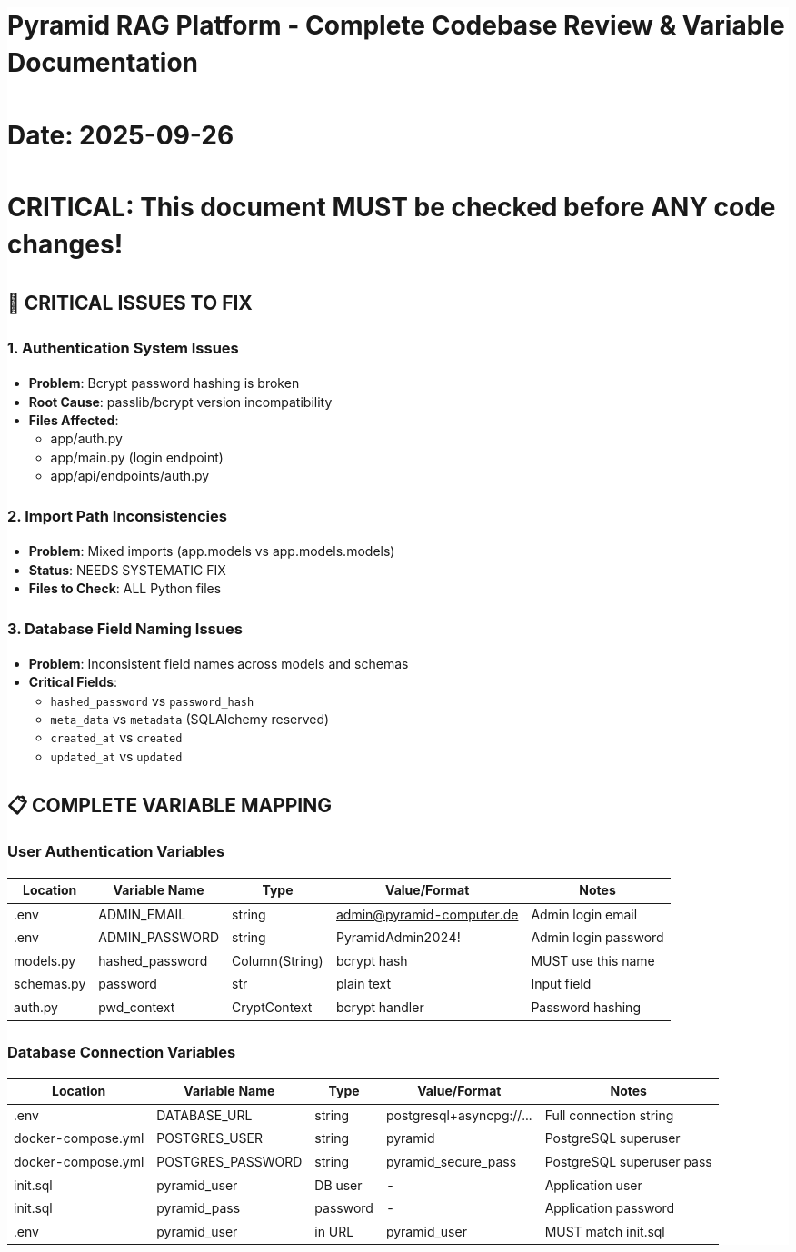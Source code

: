 # Pyramid RAG Platform - Complete Codebase Review & Variable Documentation
# Date: 2025-09-26
# CRITICAL: This document MUST be checked before ANY code changes!

## 🔴 CRITICAL ISSUES TO FIX

### 1. Authentication System Issues
- **Problem**: Bcrypt password hashing is broken
- **Root Cause**: passlib/bcrypt version incompatibility
- **Files Affected**:
  - app/auth.py
  - app/main.py (login endpoint)
  - app/api/endpoints/auth.py

### 2. Import Path Inconsistencies
- **Problem**: Mixed imports (app.models vs app.models.models)
- **Status**: NEEDS SYSTEMATIC FIX
- **Files to Check**: ALL Python files

### 3. Database Field Naming Issues
- **Problem**: Inconsistent field names across models and schemas
- **Critical Fields**:
  - `hashed_password` vs `password_hash`
  - `meta_data` vs `metadata` (SQLAlchemy reserved)
  - `created_at` vs `created`
  - `updated_at` vs `updated`

## 📋 COMPLETE VARIABLE MAPPING

### User Authentication Variables
| Location | Variable Name | Type | Value/Format | Notes |
|----------|--------------|------|--------------|-------|
| .env | ADMIN_EMAIL | string | admin@pyramid-computer.de | Admin login email |
| .env | ADMIN_PASSWORD | string | PyramidAdmin2024! | Admin login password |
| models.py | hashed_password | Column(String) | bcrypt hash | MUST use this name |
| schemas.py | password | str | plain text | Input field |
| auth.py | pwd_context | CryptContext | bcrypt handler | Password hashing |

### Database Connection Variables
| Location | Variable Name | Type | Value/Format | Notes |
|----------|--------------|------|--------------|-------|
| .env | DATABASE_URL | string | postgresql+asyncpg://... | Full connection string |
| docker-compose.yml | POSTGRES_USER | string | pyramid | PostgreSQL superuser |
| docker-compose.yml | POSTGRES_PASSWORD | string | pyramid_secure_pass | PostgreSQL superuser pass |
| init.sql | pyramid_user | DB user | - | Application user |
| init.sql | pyramid_pass | password | - | Application password |
| .env | pyramid_user | in URL | pyramid_user | MUST match init.sql |